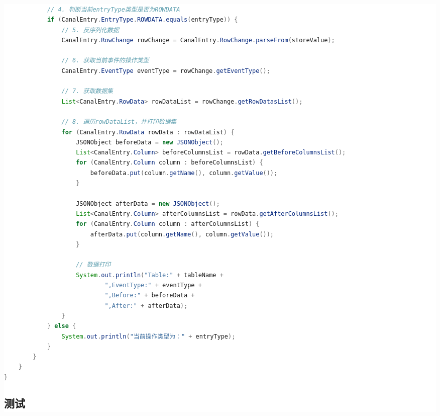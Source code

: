 ```java
            // 4. 判断当前entryType类型是否为ROWDATA
            if (CanalEntry.EntryType.ROWDATA.equals(entryType)) {
                // 5. 反序列化数据
                CanalEntry.RowChange rowChange = CanalEntry.RowChange.parseFrom(storeValue);

                // 6. 获取当前事件的操作类型
                CanalEntry.EventType eventType = rowChange.getEventType();

                // 7. 获取数据集
                List<CanalEntry.RowData> rowDataList = rowChange.getRowDatasList();

                // 8. 遍历rowDataList，并打印数据集
                for (CanalEntry.RowData rowData : rowDataList) {
                    JSONObject beforeData = new JSONObject();
                    List<CanalEntry.Column> beforeColumnsList = rowData.getBeforeColumnsList();
                    for (CanalEntry.Column column : beforeColumnsList) {
                        beforeData.put(column.getName(), column.getValue());
                    }

                    JSONObject afterData = new JSONObject();
                    List<CanalEntry.Column> afterColumnsList = rowData.getAfterColumnsList();
                    for (CanalEntry.Column column : afterColumnsList) {
                        afterData.put(column.getName(), column.getValue());
                    }

                    // 数据打印
                    System.out.println("Table:" + tableName +
                            ",EventType:" + eventType +
                            ",Before:" + beforeData +
                            ",After:" + afterData);
                }
            } else {
                System.out.println("当前操作类型为：" + entryType);
            }
        }
    }
}
```

## 测试
